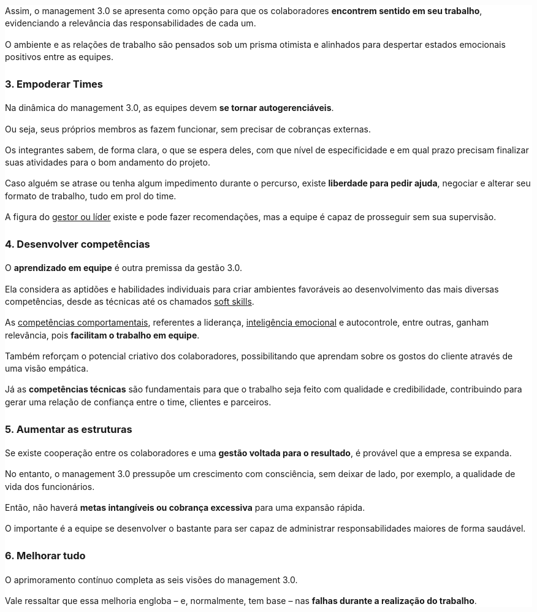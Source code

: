 Assim, o management 3.0 se apresenta como opção para que os colaboradores **encontrem sentido em seu trabalho**, evidenciando a relevância das responsabilidades de cada um.

O ambiente e as relações de trabalho são pensados sob um prisma otimista e alinhados para despertar estados emocionais positivos entre as equipes.

### 3. Empoderar Times

Na dinâmica do management 3.0, as equipes devem **se tornar autogerenciáveis**.

Ou seja, seus próprios membros as fazem funcionar, sem precisar de cobranças externas.

Os integrantes sabem, de forma clara, o que se espera deles, com que nível de especificidade e em qual prazo precisam finalizar suas atividades para o bom andamento do projeto.

Caso alguém se atrase ou tenha algum impedimento durante o percurso, existe **liberdade para pedir ajuda**, negociar e alterar seu formato de trabalho, tudo em prol do time.

A figura do [gestor ou líder](https://fia.com.br/blog/chefe-e-lider/) existe e pode fazer recomendações, mas a equipe é capaz de prosseguir sem sua supervisão.

### 4. Desenvolver competências

O **aprendizado em equipe** é outra premissa da gestão 3.0.

Ela considera as aptidões e habilidades individuais para criar ambientes favoráveis ao desenvolvimento das mais diversas competências, desde as técnicas até os chamados [soft skills](https://fia.com.br/blog/soft-skills/).

As [competências comportamentais](https://fia.com.br/blog/competencias-comportamentais/), referentes a liderança, [inteligência emocional](https://fia.com.br/blog/inteligencia-emocional/) e autocontrole, entre outras, ganham relevância, pois **facilitam o trabalho em equipe**.

Também reforçam o potencial criativo dos colaboradores, possibilitando que aprendam sobre os gostos do cliente através de uma visão empática.

Já as **competências técnicas** são fundamentais para que o trabalho seja feito com qualidade e credibilidade, contribuindo para gerar uma relação de confiança entre o time, clientes e parceiros.

### 5. Aumentar as estruturas

Se existe cooperação entre os colaboradores e uma **gestão voltada para o resultado**, é provável que a empresa se expanda.

No entanto, o management 3.0 pressupõe um crescimento com consciência, sem deixar de lado, por exemplo, a qualidade de vida dos funcionários.

Então, não haverá **metas intangíveis ou cobrança excessiva** para uma expansão rápida.

O importante é a equipe se desenvolver o bastante para ser capaz de administrar responsabilidades maiores de forma saudável.

### 6. Melhorar tudo

O aprimoramento contínuo completa as seis visões do management 3.0.

Vale ressaltar que essa melhoria engloba – e, normalmente, tem base – nas **falhas durante a realização do trabalho**.
